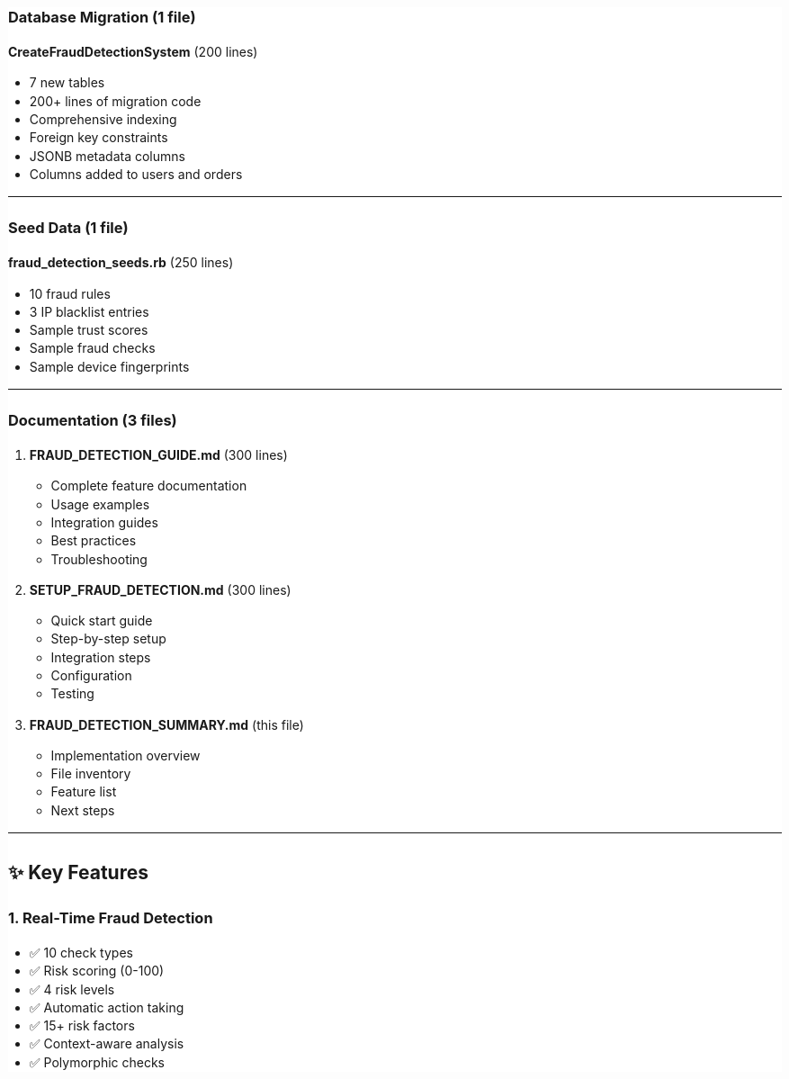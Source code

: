### Database Migration (1 file)

**CreateFraudDetectionSystem** (200 lines)
- 7 new tables
- 200+ lines of migration code
- Comprehensive indexing
- Foreign key constraints
- JSONB metadata columns
- Columns added to users and orders

---

### Seed Data (1 file)

**fraud_detection_seeds.rb** (250 lines)
- 10 fraud rules
- 3 IP blacklist entries
- Sample trust scores
- Sample fraud checks
- Sample device fingerprints

---

### Documentation (3 files)

1. **FRAUD_DETECTION_GUIDE.md** (300 lines)
   - Complete feature documentation
   - Usage examples
   - Integration guides
   - Best practices
   - Troubleshooting

2. **SETUP_FRAUD_DETECTION.md** (300 lines)
   - Quick start guide
   - Step-by-step setup
   - Integration steps
   - Configuration
   - Testing

3. **FRAUD_DETECTION_SUMMARY.md** (this file)
   - Implementation overview
   - File inventory
   - Feature list
   - Next steps

---

## ✨ Key Features

### 1. Real-Time Fraud Detection
- ✅ 10 check types
- ✅ Risk scoring (0-100)
- ✅ 4 risk levels
- ✅ Automatic action taking
- ✅ 15+ risk factors
- ✅ Context-aware analysis
- ✅ Polymorphic checks
